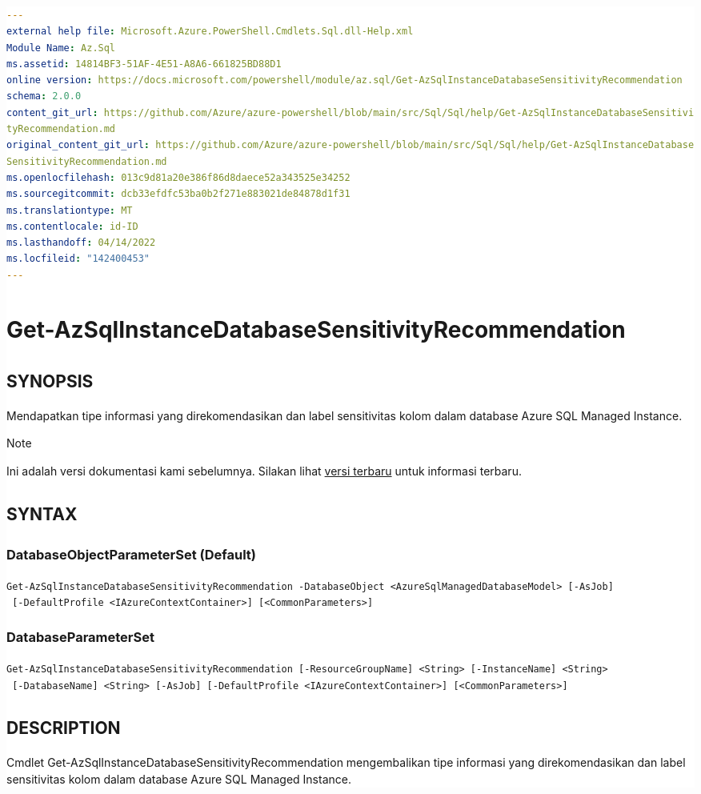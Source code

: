 ```yaml
---
external help file: Microsoft.Azure.PowerShell.Cmdlets.Sql.dll-Help.xml
Module Name: Az.Sql
ms.assetid: 14814BF3-51AF-4E51-A8A6-661825BD88D1
online version: https://docs.microsoft.com/powershell/module/az.sql/Get-AzSqlInstanceDatabaseSensitivityRecommendation
schema: 2.0.0
content_git_url: https://github.com/Azure/azure-powershell/blob/main/src/Sql/Sql/help/Get-AzSqlInstanceDatabaseSensitivityRecommendation.md
original_content_git_url: https://github.com/Azure/azure-powershell/blob/main/src/Sql/Sql/help/Get-AzSqlInstanceDatabaseSensitivityRecommendation.md
ms.openlocfilehash: 013c9d81a20e386f86d8daece52a343525e34252
ms.sourcegitcommit: dcb33efdfc53ba0b2f271e883021de84878d1f31
ms.translationtype: MT
ms.contentlocale: id-ID
ms.lasthandoff: 04/14/2022
ms.locfileid: "142400453"
---
```

# Get-AzSqlInstanceDatabaseSensitivityRecommendation

## SYNOPSIS
Mendapatkan tipe informasi yang direkomendasikan dan label sensitivitas kolom dalam database Azure SQL Managed Instance.

> [!NOTE]
>Ini adalah versi dokumentasi kami sebelumnya. Silakan lihat [versi terbaru](/powershell/module/az.sql/get-azsqlinstancedatabasesensitivityrecommendation) untuk informasi terbaru.

## SYNTAX

### DatabaseObjectParameterSet (Default)
```
Get-AzSqlInstanceDatabaseSensitivityRecommendation -DatabaseObject <AzureSqlManagedDatabaseModel> [-AsJob]
 [-DefaultProfile <IAzureContextContainer>] [<CommonParameters>]
```

### DatabaseParameterSet
```
Get-AzSqlInstanceDatabaseSensitivityRecommendation [-ResourceGroupName] <String> [-InstanceName] <String>
 [-DatabaseName] <String> [-AsJob] [-DefaultProfile <IAzureContextContainer>] [<CommonParameters>]
```

## DESCRIPTION
Cmdlet Get-AzSqlInstanceDatabaseSensitivityRecommendation mengembalikan tipe informasi yang direkomendasikan dan label sensitivitas kolom dalam database Azure SQL Managed Instance.
